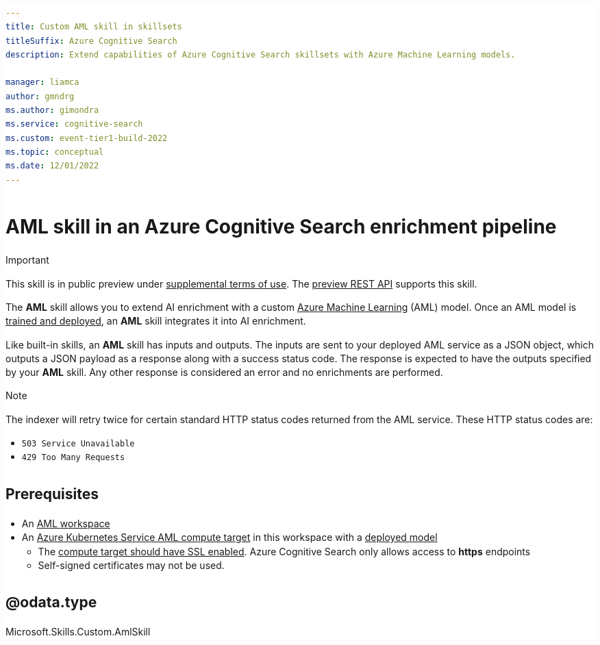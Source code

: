 ```yaml
---
title: Custom AML skill in skillsets
titleSuffix: Azure Cognitive Search
description: Extend capabilities of Azure Cognitive Search skillsets with Azure Machine Learning models.

manager: liamca
author: gmndrg
ms.author: gimondra
ms.service: cognitive-search
ms.custom: event-tier1-build-2022
ms.topic: conceptual
ms.date: 12/01/2022
---
```


# AML skill in an Azure Cognitive Search enrichment pipeline

> [!IMPORTANT] 
> This skill is in public preview under [supplemental terms of use](https://azure.microsoft.com/support/legal/preview-supplemental-terms/). The [preview REST API](/rest/api/searchservice/index-preview) supports this skill.

The **AML** skill allows you to extend AI enrichment with a custom [Azure Machine Learning](../machine-learning/overview-what-is-azure-machine-learning.md) (AML) model. Once an AML model is [trained and deployed](../machine-learning/concept-azure-machine-learning-architecture.md#workspace), an **AML** skill integrates it into AI enrichment.

Like built-in skills, an **AML** skill has inputs and outputs. The inputs are sent to your deployed AML service as a JSON object, which outputs a JSON payload as a response along with a success status code. The response is expected to have the outputs specified by your **AML** skill. Any other response is considered an error and no enrichments are performed.

> [!NOTE]
> The indexer will retry twice for certain standard HTTP status codes returned from the AML service. These HTTP status codes are:
> * `503 Service Unavailable`
> * `429 Too Many Requests`

## Prerequisites

* An [AML workspace](../machine-learning/concept-workspace.md)
* An [Azure Kubernetes Service AML compute target](../machine-learning/concept-compute-target.md) in this workspace with a [deployed model](../machine-learning/v1/how-to-deploy-azure-kubernetes-service.md)
  * The [compute target should have SSL enabled](../machine-learning/how-to-secure-web-service.md#deploy-on-azure-kubernetes-service). Azure Cognitive Search only allows access to **https** endpoints
  * Self-signed certificates may not be used.

## @odata.type  
Microsoft.Skills.Custom.AmlSkill
